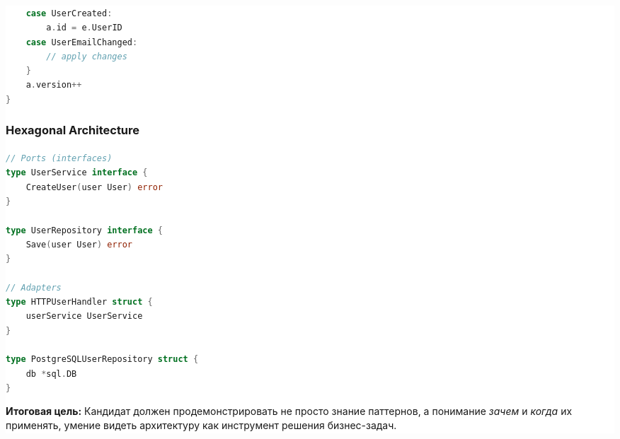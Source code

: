 ```go
    case UserCreated:
        a.id = e.UserID
    case UserEmailChanged:
        // apply changes
    }
    a.version++
}
```

### Hexagonal Architecture
```go
// Ports (interfaces)
type UserService interface {
    CreateUser(user User) error
}

type UserRepository interface {
    Save(user User) error
}

// Adapters
type HTTPUserHandler struct {
    userService UserService
}

type PostgreSQLUserRepository struct {
    db *sql.DB
}
```

**Итоговая цель:** Кандидат должен продемонстрировать не просто знание паттернов, а понимание *зачем* и *когда* их применять, умение видеть архитектуру как инструмент решения бизнес-задач.